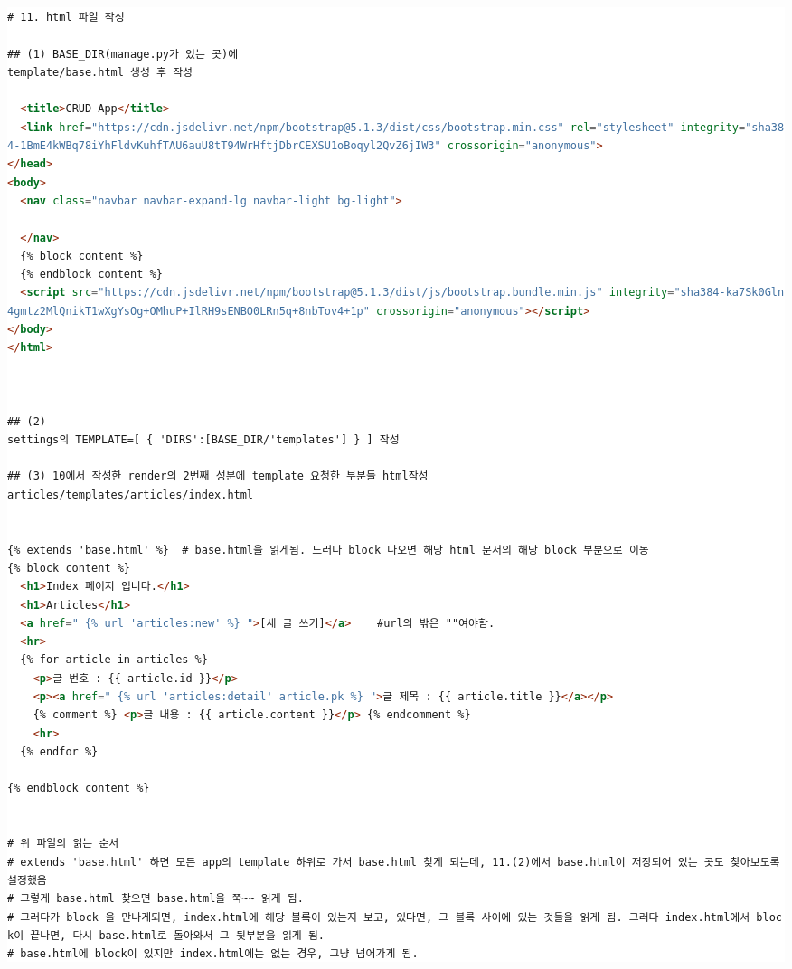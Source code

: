 



```html
# 11. html 파일 작성

## (1) BASE_DIR(manage.py가 있는 곳)에
template/base.html 생성 후 작성

  <title>CRUD App</title>
  <link href="https://cdn.jsdelivr.net/npm/bootstrap@5.1.3/dist/css/bootstrap.min.css" rel="stylesheet" integrity="sha384-1BmE4kWBq78iYhFldvKuhfTAU6auU8tT94WrHftjDbrCEXSU1oBoqyl2QvZ6jIW3" crossorigin="anonymous">
</head>
<body>
  <nav class="navbar navbar-expand-lg navbar-light bg-light">
   
  </nav>
  {% block content %}
  {% endblock content %}
  <script src="https://cdn.jsdelivr.net/npm/bootstrap@5.1.3/dist/js/bootstrap.bundle.min.js" integrity="sha384-ka7Sk0Gln4gmtz2MlQnikT1wXgYsOg+OMhuP+IlRH9sENBO0LRn5q+8nbTov4+1p" crossorigin="anonymous"></script>
</body>
</html>



## (2)
settings의 TEMPLATE=[ { 'DIRS':[BASE_DIR/'templates'] } ] 작성

## (3) 10에서 작성한 render의 2번째 성분에 template 요청한 부분들 html작성
articles/templates/articles/index.html


{% extends 'base.html' %}  # base.html을 읽게됨. 드러다 block 나오면 해당 html 문서의 해당 block 부분으로 이동
{% block content %}
  <h1>Index 페이지 입니다.</h1>
  <h1>Articles</h1>
  <a href=" {% url 'articles:new' %} ">[새 글 쓰기]</a>    #url의 밖은 ""여야함.
  <hr>
  {% for article in articles %}
    <p>글 번호 : {{ article.id }}</p>
    <p><a href=" {% url 'articles:detail' article.pk %} ">글 제목 : {{ article.title }}</a></p>
    {% comment %} <p>글 내용 : {{ article.content }}</p> {% endcomment %}
    <hr>
  {% endfor %}

{% endblock content %}


# 위 파일의 읽는 순서
# extends 'base.html' 하면 모든 app의 template 하위로 가서 base.html 찾게 되는데, 11.(2)에서 base.html이 저장되어 있는 곳도 찾아보도록 설정했음
# 그렇게 base.html 찾으면 base.html을 쭉~~ 읽게 됨.
# 그러다가 block 을 만나게되면, index.html에 해당 블록이 있는지 보고, 있다면, 그 블록 사이에 있는 것들을 읽게 됨. 그러다 index.html에서 block이 끝나면, 다시 base.html로 돌아와서 그 뒷부분을 읽게 됨.
# base.html에 block이 있지만 index.html에는 없는 경우, 그냥 넘어가게 됨.
```
